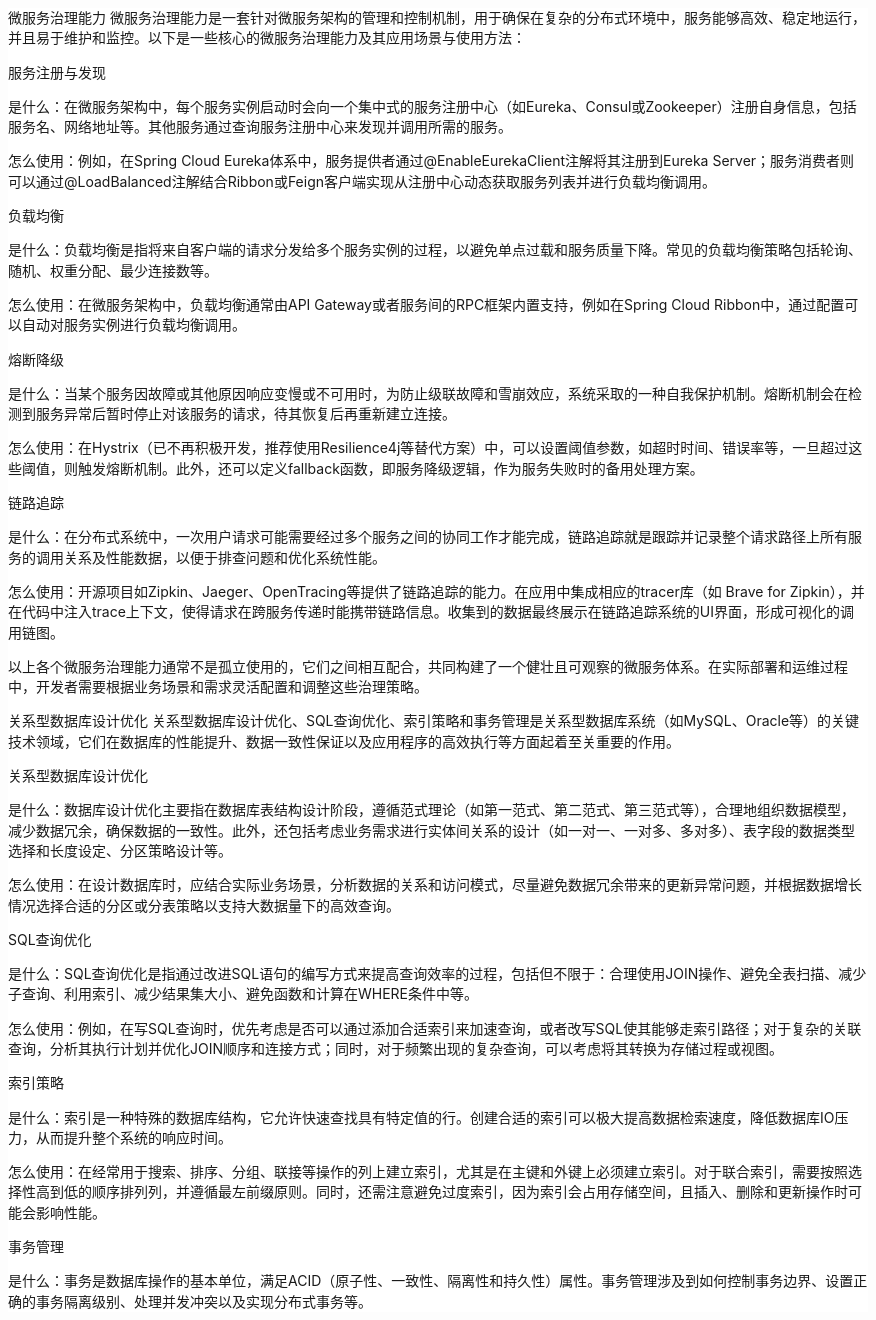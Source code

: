微服务治理能力
微服务治理能力是一套针对微服务架构的管理和控制机制，用于确保在复杂的分布式环境中，服务能够高效、稳定地运行，并且易于维护和监控。以下是一些核心的微服务治理能力及其应用场景与使用方法：

服务注册与发现

是什么：在微服务架构中，每个服务实例启动时会向一个集中式的服务注册中心（如Eureka、Consul或Zookeeper）注册自身信息，包括服务名、网络地址等。其他服务通过查询服务注册中心来发现并调用所需的服务。

怎么使用：例如，在Spring Cloud Eureka体系中，服务提供者通过@EnableEurekaClient注解将其注册到Eureka Server；服务消费者则可以通过@LoadBalanced注解结合Ribbon或Feign客户端实现从注册中心动态获取服务列表并进行负载均衡调用。

负载均衡

是什么：负载均衡是指将来自客户端的请求分发给多个服务实例的过程，以避免单点过载和服务质量下降。常见的负载均衡策略包括轮询、随机、权重分配、最少连接数等。

怎么使用：在微服务架构中，负载均衡通常由API Gateway或者服务间的RPC框架内置支持，例如在Spring Cloud Ribbon中，通过配置可以自动对服务实例进行负载均衡调用。

熔断降级

是什么：当某个服务因故障或其他原因响应变慢或不可用时，为防止级联故障和雪崩效应，系统采取的一种自我保护机制。熔断机制会在检测到服务异常后暂时停止对该服务的请求，待其恢复后再重新建立连接。

怎么使用：在Hystrix（已不再积极开发，推荐使用Resilience4j等替代方案）中，可以设置阈值参数，如超时时间、错误率等，一旦超过这些阈值，则触发熔断机制。此外，还可以定义fallback函数，即服务降级逻辑，作为服务失败时的备用处理方案。

链路追踪

是什么：在分布式系统中，一次用户请求可能需要经过多个服务之间的协同工作才能完成，链路追踪就是跟踪并记录整个请求路径上所有服务的调用关系及性能数据，以便于排查问题和优化系统性能。

怎么使用：开源项目如Zipkin、Jaeger、OpenTracing等提供了链路追踪的能力。在应用中集成相应的tracer库（如 Brave for Zipkin），并在代码中注入trace上下文，使得请求在跨服务传递时能携带链路信息。收集到的数据最终展示在链路追踪系统的UI界面，形成可视化的调用链图。

以上各个微服务治理能力通常不是孤立使用的，它们之间相互配合，共同构建了一个健壮且可观察的微服务体系。在实际部署和运维过程中，开发者需要根据业务场景和需求灵活配置和调整这些治理策略。

关系型数据库设计优化
关系型数据库设计优化、SQL查询优化、索引策略和事务管理是关系型数据库系统（如MySQL、Oracle等）的关键技术领域，它们在数据库的性能提升、数据一致性保证以及应用程序的高效执行等方面起着至关重要的作用。

关系型数据库设计优化

是什么：数据库设计优化主要指在数据库表结构设计阶段，遵循范式理论（如第一范式、第二范式、第三范式等），合理地组织数据模型，减少数据冗余，确保数据的一致性。此外，还包括考虑业务需求进行实体间关系的设计（如一对一、一对多、多对多）、表字段的数据类型选择和长度设定、分区策略设计等。

怎么使用：在设计数据库时，应结合实际业务场景，分析数据的关系和访问模式，尽量避免数据冗余带来的更新异常问题，并根据数据增长情况选择合适的分区或分表策略以支持大数据量下的高效查询。

SQL查询优化

是什么：SQL查询优化是指通过改进SQL语句的编写方式来提高查询效率的过程，包括但不限于：合理使用JOIN操作、避免全表扫描、减少子查询、利用索引、减少结果集大小、避免函数和计算在WHERE条件中等。

怎么使用：例如，在写SQL查询时，优先考虑是否可以通过添加合适索引来加速查询，或者改写SQL使其能够走索引路径；对于复杂的关联查询，分析其执行计划并优化JOIN顺序和连接方式；同时，对于频繁出现的复杂查询，可以考虑将其转换为存储过程或视图。

索引策略

是什么：索引是一种特殊的数据库结构，它允许快速查找具有特定值的行。创建合适的索引可以极大提高数据检索速度，降低数据库IO压力，从而提升整个系统的响应时间。

怎么使用：在经常用于搜索、排序、分组、联接等操作的列上建立索引，尤其是在主键和外键上必须建立索引。对于联合索引，需要按照选择性高到低的顺序排列列，并遵循最左前缀原则。同时，还需注意避免过度索引，因为索引会占用存储空间，且插入、删除和更新操作时可能会影响性能。

事务管理

是什么：事务是数据库操作的基本单位，满足ACID（原子性、一致性、隔离性和持久性）属性。事务管理涉及到如何控制事务边界、设置正确的事务隔离级别、处理并发冲突以及实现分布式事务等。
